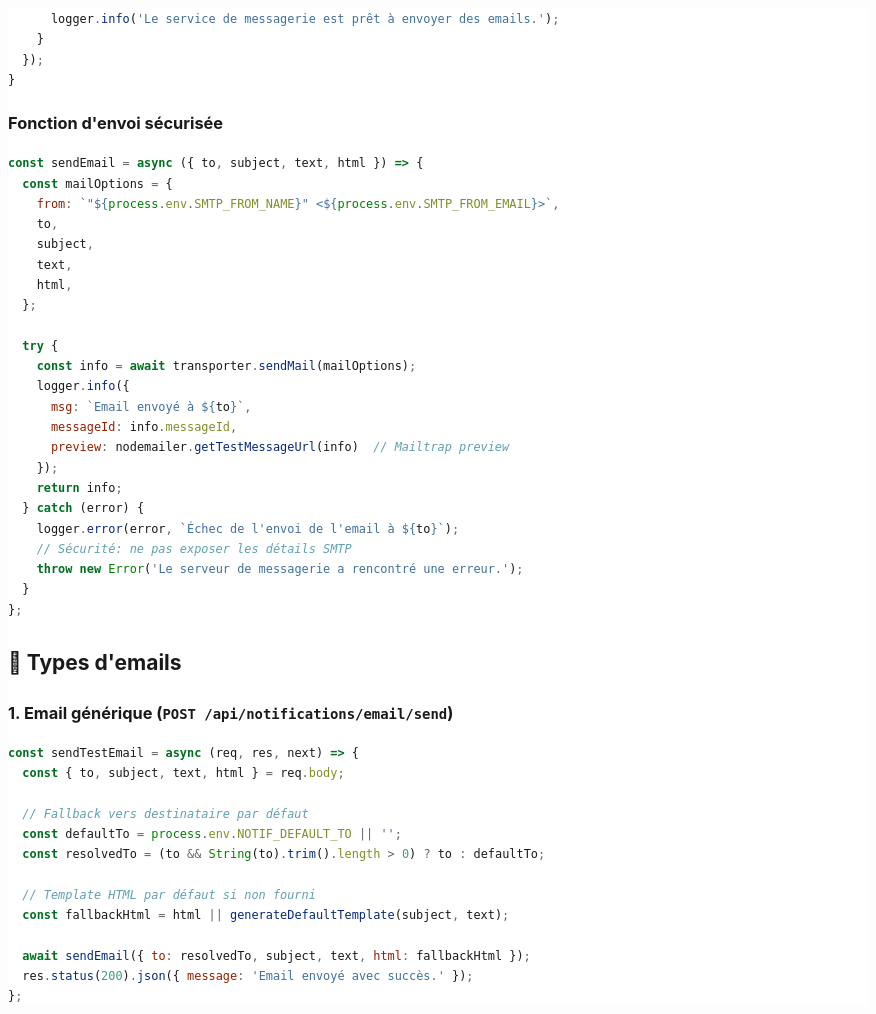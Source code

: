 ```javascript
      logger.info('Le service de messagerie est prêt à envoyer des emails.');
    }
  });
}
```

### Fonction d'envoi sécurisée

```javascript
const sendEmail = async ({ to, subject, text, html }) => {
  const mailOptions = {
    from: `"${process.env.SMTP_FROM_NAME}" <${process.env.SMTP_FROM_EMAIL}>`,
    to,
    subject,
    text,
    html,
  };

  try {
    const info = await transporter.sendMail(mailOptions);
    logger.info({ 
      msg: `Email envoyé à ${to}`, 
      messageId: info.messageId, 
      preview: nodemailer.getTestMessageUrl(info)  // Mailtrap preview
    });
    return info;
  } catch (error) {
    logger.error(error, `Échec de l'envoi de l'email à ${to}`);
    // Sécurité: ne pas exposer les détails SMTP
    throw new Error('Le serveur de messagerie a rencontré une erreur.');
  }
};
```

## 📨 Types d'emails

### 1. Email générique (`POST /api/notifications/email/send`)

```javascript
const sendTestEmail = async (req, res, next) => {
  const { to, subject, text, html } = req.body;
  
  // Fallback vers destinataire par défaut
  const defaultTo = process.env.NOTIF_DEFAULT_TO || '';
  const resolvedTo = (to && String(to).trim().length > 0) ? to : defaultTo;
  
  // Template HTML par défaut si non fourni
  const fallbackHtml = html || generateDefaultTemplate(subject, text);
  
  await sendEmail({ to: resolvedTo, subject, text, html: fallbackHtml });
  res.status(200).json({ message: 'Email envoyé avec succès.' });
};
```
